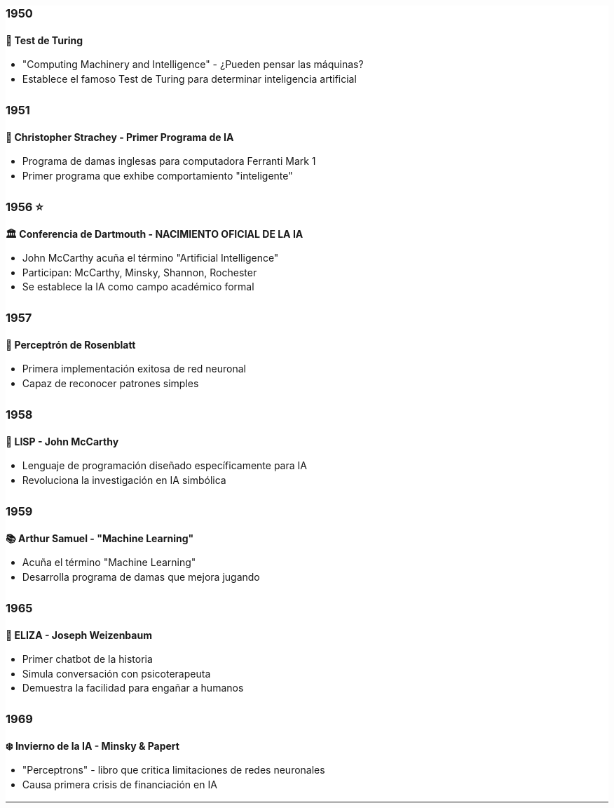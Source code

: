 ### **1950**

**🧪 Test de Turing**

- "Computing Machinery and Intelligence" - ¿Pueden pensar las máquinas?
- Establece el famoso Test de Turing para determinar inteligencia artificial

### **1951**

**🎲 Christopher Strachey - Primer Programa de IA**

- Programa de damas inglesas para computadora Ferranti Mark 1
- Primer programa que exhibe comportamiento "inteligente"

### **1956** ⭐

**🏛️ Conferencia de Dartmouth - NACIMIENTO OFICIAL DE LA IA**

- John McCarthy acuña el término "Artificial Intelligence"
- Participan: McCarthy, Minsky, Shannon, Rochester
- Se establece la IA como campo académico formal

### **1957**

**🧮 Perceptrón de Rosenblatt**

- Primera implementación exitosa de red neuronal
- Capaz de reconocer patrones simples

### **1958**

**📝 LISP - John McCarthy**

- Lenguaje de programación diseñado específicamente para IA
- Revoluciona la investigación en IA simbólica

### **1959**

**📚 Arthur Samuel - "Machine Learning"**

- Acuña el término "Machine Learning"
- Desarrolla programa de damas que mejora jugando

### **1965**

**💬 ELIZA - Joseph Weizenbaum**

- Primer chatbot de la historia
- Simula conversación con psicoterapeuta
- Demuestra la facilidad para engañar a humanos

### **1969**

**❄️ Invierno de la IA - Minsky & Papert**

- "Perceptrons" - libro que critica limitaciones de redes neuronales
- Causa primera crisis de financiación en IA

---
